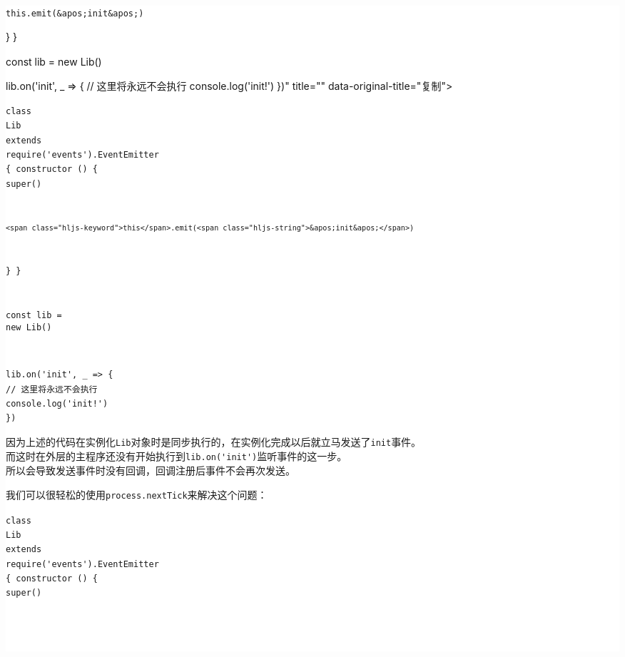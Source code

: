     this.emit(&apos;init&apos;)
  }
}

const lib = new Lib()

lib.on(&apos;init&apos;, _ =&gt; {
  // &#x8FD9;&#x91CC;&#x5C06;&#x6C38;&#x8FDC;&#x4E0D;&#x4F1A;&#x6267;&#x884C;
  console.log(&apos;init!&apos;)
})" title="" data-original-title="&#x590D;&#x5236;"></span> <span type="button" class="saveToNote code-tool" data-toggle="tooltip" data-placement="top" title="" data-original-title="&#x653E;&#x8FDB;&#x7B14;&#x8BB0;"></span></div></div><pre class="javascript hljs"><code class="javascript"><span class="hljs-class"><span class="hljs-keyword">class</span> <span class="hljs-title">Lib</span> <span class="hljs-keyword">extends</span> <span class="hljs-title">require</span>(&apos;<span class="hljs-title">events</span>&apos;).<span class="hljs-title">EventEmitter</span> </span>{
  <span class="hljs-keyword">constructor</span> () {
    <span class="hljs-keyword">super</span>()

    <span class="hljs-keyword">this</span>.emit(<span class="hljs-string">&apos;init&apos;</span>)
  }
}

<span class="hljs-keyword">const</span> lib = <span class="hljs-keyword">new</span> Lib()

lib.on(<span class="hljs-string">&apos;init&apos;</span>, _ =&gt; {
  <span class="hljs-comment">// &#x8FD9;&#x91CC;&#x5C06;&#x6C38;&#x8FDC;&#x4E0D;&#x4F1A;&#x6267;&#x884C;</span>
  <span class="hljs-built_in">console</span>.log(<span class="hljs-string">&apos;init!&apos;</span>)
})</code></pre><p>&#x56E0;&#x4E3A;&#x4E0A;&#x8FF0;&#x7684;&#x4EE3;&#x7801;&#x5728;&#x5B9E;&#x4F8B;&#x5316;<code>Lib</code>&#x5BF9;&#x8C61;&#x65F6;&#x662F;&#x540C;&#x6B65;&#x6267;&#x884C;&#x7684;&#xFF0C;&#x5728;&#x5B9E;&#x4F8B;&#x5316;&#x5B8C;&#x6210;&#x4EE5;&#x540E;&#x5C31;&#x7ACB;&#x9A6C;&#x53D1;&#x9001;&#x4E86;<code>init</code>&#x4E8B;&#x4EF6;&#x3002;<br>&#x800C;&#x8FD9;&#x65F6;&#x5728;&#x5916;&#x5C42;&#x7684;&#x4E3B;&#x7A0B;&#x5E8F;&#x8FD8;&#x6CA1;&#x6709;&#x5F00;&#x59CB;&#x6267;&#x884C;&#x5230;<code>lib.on(&apos;init&apos;)</code>&#x76D1;&#x542C;&#x4E8B;&#x4EF6;&#x7684;&#x8FD9;&#x4E00;&#x6B65;&#x3002;<br>&#x6240;&#x4EE5;&#x4F1A;&#x5BFC;&#x81F4;&#x53D1;&#x9001;&#x4E8B;&#x4EF6;&#x65F6;&#x6CA1;&#x6709;&#x56DE;&#x8C03;&#xFF0C;&#x56DE;&#x8C03;&#x6CE8;&#x518C;&#x540E;&#x4E8B;&#x4EF6;&#x4E0D;&#x4F1A;&#x518D;&#x6B21;&#x53D1;&#x9001;&#x3002;</p><p>&#x6211;&#x4EEC;&#x53EF;&#x4EE5;&#x5F88;&#x8F7B;&#x677E;&#x7684;&#x4F7F;&#x7528;<code>process.nextTick</code>&#x6765;&#x89E3;&#x51B3;&#x8FD9;&#x4E2A;&#x95EE;&#x9898;&#xFF1A;</p><div class="widget-codetool" style="display:none"><div class="widget-codetool--inner"><span class="selectCode code-tool" data-toggle="tooltip" data-placement="top" title="" data-original-title="&#x5168;&#x9009;"></span> <span type="button" class="copyCode code-tool" data-toggle="tooltip" data-placement="top" data-clipboard-text="class Lib extends require(&apos;events&apos;).EventEmitter {
  constructor () {
    super()

    process.nextTick(_ =&gt; {
      this.emit(&apos;init&apos;)
    })

    // &#x540C;&#x7406;&#x4F7F;&#x7528;&#x5176;&#x4ED6;&#x7684;&#x5FAE;&#x4EFB;&#x52A1;
    // &#x6BD4;&#x5982;Promise.resolve().then(_ =&gt; this.emit(&apos;init&apos;))
    // &#x4E5F;&#x53EF;&#x4EE5;&#x5B9E;&#x73B0;&#x76F8;&#x540C;&#x7684;&#x6548;&#x679C;
  }
}" title="" data-original-title="&#x590D;&#x5236;"></span> <span type="button" class="saveToNote code-tool" data-toggle="tooltip" data-placement="top" title="" data-original-title="&#x653E;&#x8FDB;&#x7B14;&#x8BB0;"></span></div></div><pre class="javascript hljs"><code class="javascript"><span class="hljs-class"><span class="hljs-keyword">class</span> <span class="hljs-title">Lib</span> <span class="hljs-keyword">extends</span> <span class="hljs-title">require</span>(&apos;<span class="hljs-title">events</span>&apos;).<span class="hljs-title">EventEmitter</span> </span>{
  <span class="hljs-keyword">constructor</span> () {
    <span class="hljs-keyword">super</span>()
